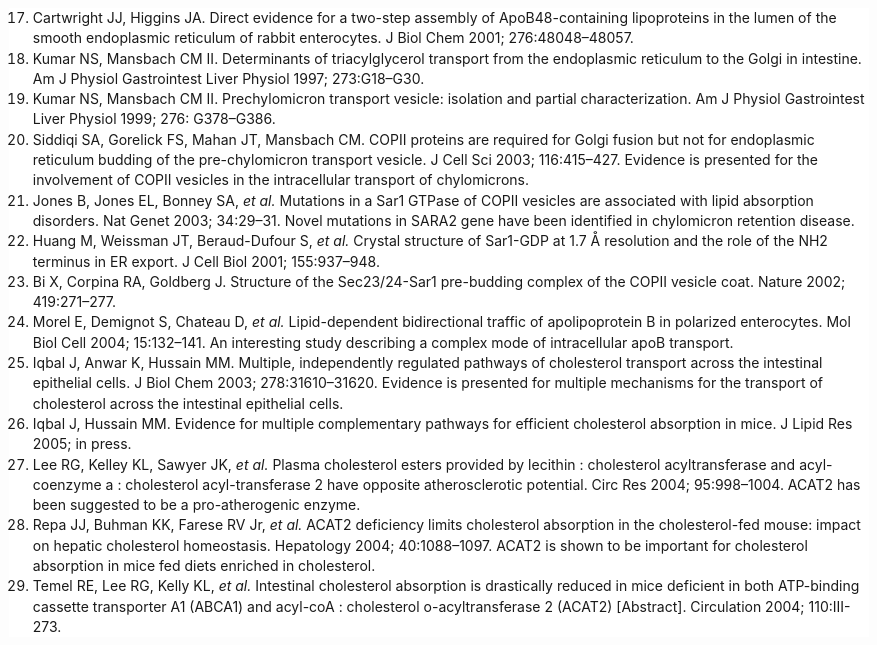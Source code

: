 17. Cartwright JJ, Higgins JA. Direct evidence for a two-step assembly of ApoB48-containing lipoproteins in the lumen of the smooth endoplasmic reticulum of rabbit enterocytes. J Biol Chem 2001; 276:48048–48057.
18. Kumar NS, Mansbach CM II. Determinants of triacylglycerol transport from the endoplasmic reticulum to the Golgi in intestine. Am J Physiol Gastrointest Liver Physiol 1997; 273:G18–G30.
19. Kumar NS, Mansbach CM II. Prechylomicron transport vesicle: isolation and partial characterization. Am J Physiol Gastrointest Liver Physiol 1999; 276: G378–G386.
20. Siddiqi SA, Gorelick FS, Mahan JT, Mansbach CM. COPII proteins are required for Golgi fusion but not for endoplasmic reticulum budding of the pre-chylomicron transport vesicle. J Cell Sci 2003; 116:415–427. Evidence is presented for the involvement of COPII vesicles in the intracellular transport of chylomicrons.
21. Jones B, Jones EL, Bonney SA, *et al.* Mutations in a Sar1 GTPase of COPII vesicles are associated with lipid absorption disorders. Nat Genet 2003; 34:29–31. Novel mutations in SARA2 gene have been identified in chylomicron retention disease.
22. Huang M, Weissman JT, Beraud-Dufour S, *et al.* Crystal structure of Sar1-GDP at 1.7 Å resolution and the role of the NH2 terminus in ER export. J Cell Biol 2001; 155:937–948.
23. Bi X, Corpina RA, Goldberg J. Structure of the Sec23/24-Sar1 pre-budding complex of the COPII vesicle coat. Nature 2002; 419:271–277.
24. Morel E, Demignot S, Chateau D, *et al.* Lipid-dependent bidirectional traffic of apolipoprotein B in polarized enterocytes. Mol Biol Cell 2004; 15:132–141. An interesting study describing a complex mode of intracellular apoB transport.
25. Iqbal J, Anwar K, Hussain MM. Multiple, independently regulated pathways of cholesterol transport across the intestinal epithelial cells. J Biol Chem 2003; 278:31610–31620. Evidence is presented for multiple mechanisms for the transport of cholesterol across the intestinal epithelial cells.
26. Iqbal J, Hussain MM. Evidence for multiple complementary pathways for efficient cholesterol absorption in mice. J Lipid Res 2005; in press.
27. Lee RG, Kelley KL, Sawyer JK, *et al.* Plasma cholesterol esters provided by lecithin : cholesterol acyltransferase and acyl-coenzyme a : cholesterol acyl-transferase 2 have opposite atherosclerotic potential. Circ Res 2004; 95:998–1004. ACAT2 has been suggested to be a pro-atherogenic enzyme.
28. Repa JJ, Buhman KK, Farese RV Jr, *et al.* ACAT2 deficiency limits cholesterol absorption in the cholesterol-fed mouse: impact on hepatic cholesterol homeostasis. Hepatology 2004; 40:1088–1097. ACAT2 is shown to be important for cholesterol absorption in mice fed diets enriched in cholesterol.
29. Temel RE, Lee RG, Kelly KL, *et al.* Intestinal cholesterol absorption is drastically reduced in mice deficient in both ATP-binding cassette transporter A1 (ABCA1) and acyl-coA : cholesterol o-acyltransferase 2 (ACAT2) [Abstract]. Circulation 2004; 110:III-273.
